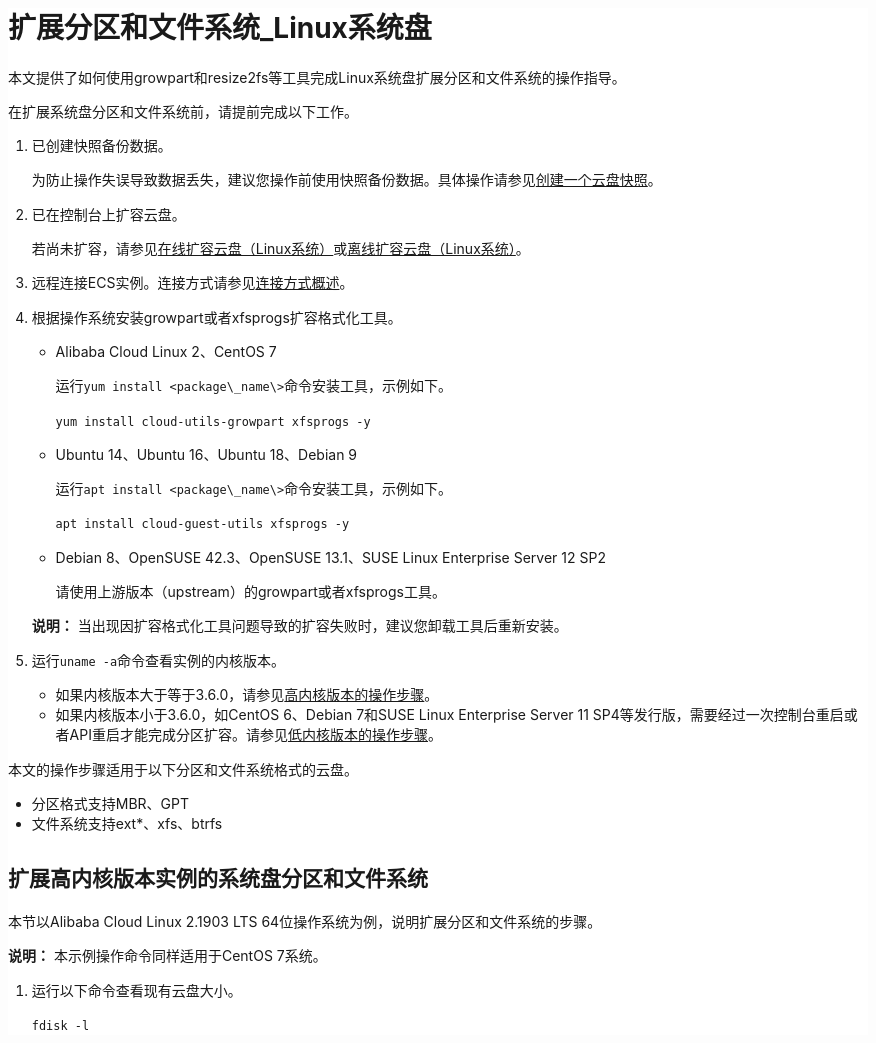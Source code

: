 # 扩展分区和文件系统\_Linux系统盘

本文提供了如何使用growpart和resize2fs等工具完成Linux系统盘扩展分区和文件系统的操作指导。

在扩展系统盘分区和文件系统前，请提前完成以下工作。

1.  已创建快照备份数据。

    为防止操作失误导致数据丢失，建议您操作前使用快照备份数据。具体操作请参见[创建一个云盘快照](/cn.zh-CN/快照/使用快照/创建一个云盘快照.md)。

2.  已在控制台上扩容云盘。

    若尚未扩容，请参见[在线扩容云盘（Linux系统）](/cn.zh-CN/块存储/扩容云盘/在线扩容云盘（Linux系统）.md)或[离线扩容云盘（Linux系统）](/cn.zh-CN/块存储/扩容云盘/离线扩容云盘（Linux系统）.md)。

3.  远程连接ECS实例。连接方式请参见[连接方式概述](/cn.zh-CN/实例/连接实例/连接方式概述.md)。
4.  根据操作系统安装growpart或者xfsprogs扩容格式化工具。

    -   Alibaba Cloud Linux 2、CentOS 7

        运行`yum install <package\_name\>`命令安装工具，示例如下。

        ```
        yum install cloud-utils-growpart xfsprogs -y
        ```

    -   Ubuntu 14、Ubuntu 16、Ubuntu 18、Debian 9

        运行`apt install <package\_name\>`命令安装工具，示例如下。

        ```
        apt install cloud-guest-utils xfsprogs -y
        ```

    -   Debian 8、OpenSUSE 42.3、OpenSUSE 13.1、SUSE Linux Enterprise Server 12 SP2

        请使用上游版本（upstream）的growpart或者xfsprogs工具。

    **说明：** 当出现因扩容格式化工具问题导致的扩容失败时，建议您卸载工具后重新安装。

5.  运行`uname -a`命令查看实例的内核版本。
    -   如果内核版本大于等于3.6.0，请参见[高内核版本的操作步骤](#section_gxq_3tw_dhb)。
    -   如果内核版本小于3.6.0，如CentOS 6、Debian 7和SUSE Linux Enterprise Server 11 SP4等发行版，需要经过一次控制台重启或者API重启才能完成分区扩容。请参见[低内核版本的操作步骤](#section_vxq_3tw_dhb)。

本文的操作步骤适用于以下分区和文件系统格式的云盘。

-   分区格式支持MBR、GPT
-   文件系统支持ext\*、xfs、btrfs

## 扩展高内核版本实例的系统盘分区和文件系统

本节以Alibaba Cloud Linux 2.1903 LTS 64位操作系统为例，说明扩展分区和文件系统的步骤。

**说明：** 本示例操作命令同样适用于CentOS 7系统。

1.  运行以下命令查看现有云盘大小。

    ```
    fdisk -l
    ```
